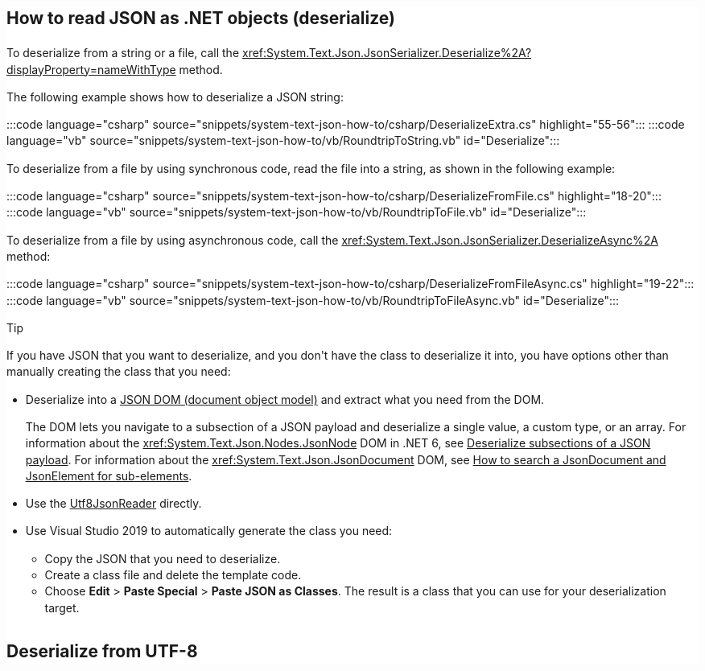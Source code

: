 ## How to read JSON as .NET objects (deserialize)

To deserialize from a string or a file, call the <xref:System.Text.Json.JsonSerializer.Deserialize%2A?displayProperty=nameWithType> method.

The following example shows how to deserialize a JSON string:

:::code language="csharp" source="snippets/system-text-json-how-to/csharp/DeserializeExtra.cs" highlight="55-56":::
:::code language="vb" source="snippets/system-text-json-how-to/vb/RoundtripToString.vb" id="Deserialize":::

To deserialize from a file by using synchronous code, read the file into a string, as shown in the following example:

:::code language="csharp" source="snippets/system-text-json-how-to/csharp/DeserializeFromFile.cs" highlight="18-20":::
:::code language="vb" source="snippets/system-text-json-how-to/vb/RoundtripToFile.vb" id="Deserialize":::

To deserialize from a file by using asynchronous code, call the <xref:System.Text.Json.JsonSerializer.DeserializeAsync%2A> method:

:::code language="csharp" source="snippets/system-text-json-how-to/csharp/DeserializeFromFileAsync.cs" highlight="19-22":::
:::code language="vb" source="snippets/system-text-json-how-to/vb/RoundtripToFileAsync.vb" id="Deserialize":::

> [!TIP]
> If you have JSON that you want to deserialize, and you don't have the class to deserialize it into, you have options other than manually creating the class that you need:
>
> * Deserialize into a [JSON DOM (document object model)](system-text-json-use-dom-utf8jsonreader-utf8jsonwriter.md) and extract what you need from the DOM.
>
>   The DOM lets you navigate to a subsection of a JSON payload and deserialize a single value, a custom type, or an array. For information about the <xref:System.Text.Json.Nodes.JsonNode> DOM in .NET 6, see [Deserialize subsections of a JSON payload](system-text-json-use-dom-utf8jsonreader-utf8jsonwriter.md?pivots=dotnet-6-0#deserialize-subsections-of-a-json-payload). For information about the <xref:System.Text.Json.JsonDocument> DOM, see [How to search a JsonDocument and JsonElement for sub-elements](system-text-json-migrate-from-newtonsoft-how-to.md#how-to-search-a-jsondocument-and-jsonelement-for-sub-elements).
>
> * Use the [Utf8JsonReader](system-text-json-use-dom-utf8jsonreader-utf8jsonwriter.md#use-utf8jsonreader) directly.
> * Use Visual Studio 2019 to automatically generate the class you need:
>   * Copy the JSON that you need to deserialize.
>   * Create a class file and delete the template code.
>   * Choose **Edit** > **Paste Special** > **Paste JSON as Classes**.
>   The result is a class that you can use for your deserialization target.

## Deserialize from UTF-8
